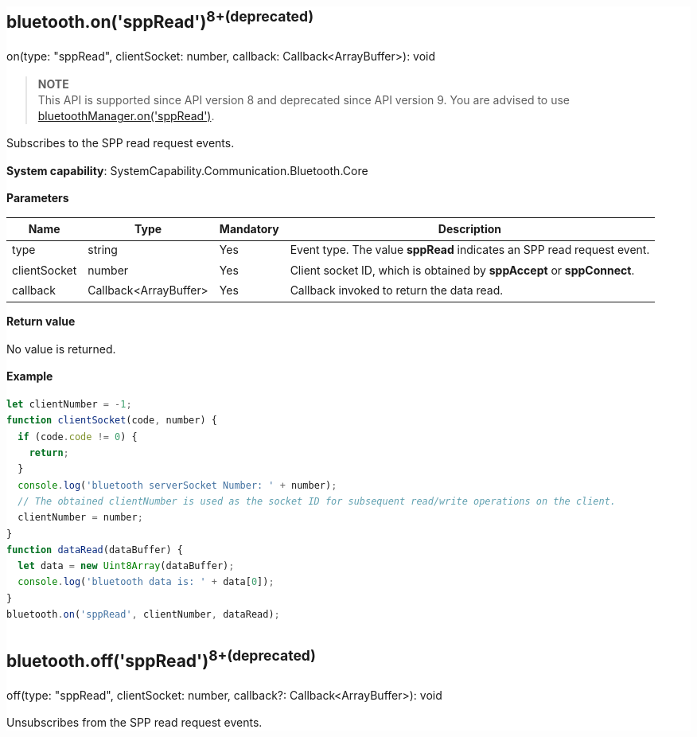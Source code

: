 
## bluetooth.on('sppRead')<sup>8+</sup><sup>(deprecated)</sup>

on(type: "sppRead", clientSocket: number, callback: Callback&lt;ArrayBuffer&gt;): void

> **NOTE**<br>
> This API is supported since API version 8 and deprecated since API version 9. You are advised to use [bluetoothManager.on('sppRead')](js-apis-bluetoothManager.md#bluetoothmanageronsppread).

Subscribes to the SPP read request events.

**System capability**: SystemCapability.Communication.Bluetooth.Core

**Parameters**

| Name         | Type                         | Mandatory  | Description                        |
| ------------ | --------------------------- | ---- | -------------------------- |
| type         | string                      | Yes   | Event type. The value **sppRead** indicates an SPP read request event.|
| clientSocket | number                      | Yes   | Client socket ID, which is obtained by **sppAccept** or **sppConnect**.             |
| callback     | Callback&lt;ArrayBuffer&gt; | Yes   | Callback invoked to return the data read.         |

**Return value**

No value is returned.

**Example**

```js
let clientNumber = -1;
function clientSocket(code, number) {
  if (code.code != 0) {
    return;
  }
  console.log('bluetooth serverSocket Number: ' + number);
  // The obtained clientNumber is used as the socket ID for subsequent read/write operations on the client.
  clientNumber = number;
}
function dataRead(dataBuffer) {
  let data = new Uint8Array(dataBuffer);
  console.log('bluetooth data is: ' + data[0]);
}
bluetooth.on('sppRead', clientNumber, dataRead);
```


## bluetooth.off('sppRead')<sup>8+</sup><sup>(deprecated)</sup>

off(type: "sppRead", clientSocket: number, callback?: Callback&lt;ArrayBuffer&gt;): void

Unsubscribes from the SPP read request events.
